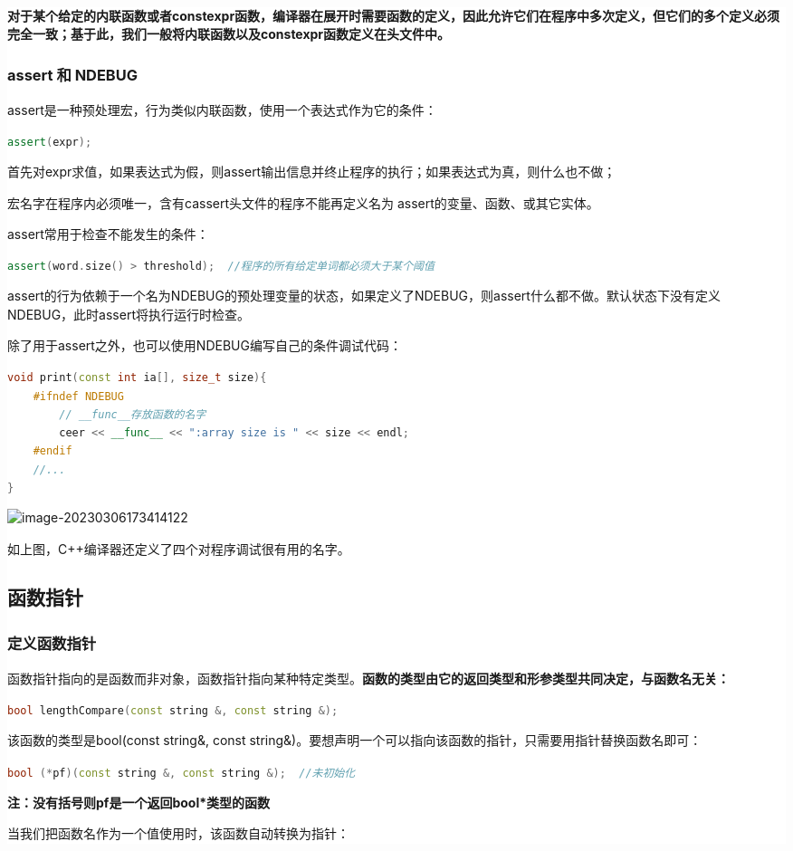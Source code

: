 **对于某个给定的内联函数或者constexpr函数，编译器在展开时需要函数的定义，因此允许它们在程序中多次定义，但它们的多个定义必须完全一致；基于此，我们一般将内联函数以及constexpr函数定义在头文件中。**

### assert 和 NDEBUG

assert是一种预处理宏，行为类似内联函数，使用一个表达式作为它的条件：

```C++
assert(expr);
```

首先对expr求值，如果表达式为假，则assert输出信息并终止程序的执行；如果表达式为真，则什么也不做；

宏名字在程序内必须唯一，含有cassert头文件的程序不能再定义名为 assert的变量、函数、或其它实体。

assert常用于检查不能发生的条件：

```C++
assert(word.size() > threshold);  //程序的所有给定单词都必须大于某个阈值
```

assert的行为依赖于一个名为NDEBUG的预处理变量的状态，如果定义了NDEBUG，则assert什么都不做。默认状态下没有定义NDEBUG，此时assert将执行运行时检查。

除了用于assert之外，也可以使用NDEBUG编写自己的条件调试代码：

```C++
void print(const int ia[], size_t size){
    #ifndef NDEBUG
    	// __func__存放函数的名字
    	ceer << __func__ << ":array size is " << size << endl;
    #endif
    //...
}
```

![image-20230306173414122](C:\Users\95769\AppData\Roaming\Typora\typora-user-images\image-20230306173414122.png)

如上图，C++编译器还定义了四个对程序调试很有用的名字。

## 函数指针

###  定义函数指针

函数指针指向的是函数而非对象，函数指针指向某种特定类型。**函数的类型由它的返回类型和形参类型共同决定，与函数名无关：**

```C++
bool lengthCompare(const string &, const string &);
```

该函数的类型是bool(const string&, const string&)。要想声明一个可以指向该函数的指针，只需要用指针替换函数名即可：

```C++
bool (*pf)(const string &, const string &);  //未初始化
```

**注：没有括号则pf是一个返回bool*类型的函数**

当我们把函数名作为一个值使用时，该函数自动转换为指针：

